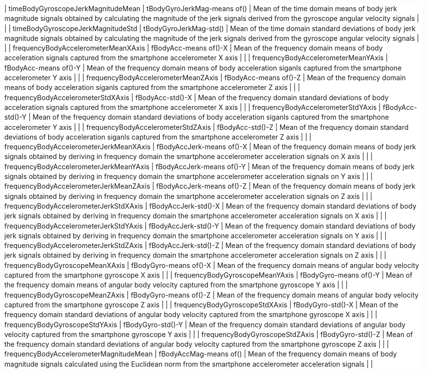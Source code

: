 | timeBodyGyroscopeJerkMagnitudeMean          	| tBodyGyroJerkMag-means of()     	| Mean of the time domain means  of body jerk magnitude signals obtained by calculating the magnitude of the jerk signals derived from the gyroscope angular velocity signals                    	|   	|
| timeBodyGyroscopeJerkMagnitudeStd           	| tBodyGyroJerkMag-std()          	| Mean of the time domain standard deviations  of body jerk magnitude signals obtained by calculating the magnitude of the jerk signals derived from the gyroscope angular velocity signals      	|   	|
| frequencyBodyAccelerometerMeanXAxis         	| fBodyAcc-means of()-X           	| Mean of the frequency domain means  of body acceleration signals captured from the smartphone accelerometer X axis                                                                             	|   	|
| frequencyBodyAccelerometerMeanYAxis         	| fBodyAcc-means of()-Y           	| Mean of the frequency domain means  of body acceleration siganls captured from the smartphone accelerometer Y axis                                                                             	|   	|
| frequencyBodyAccelerometerMeanZAxis         	| fBodyAcc-means of()-Z           	| Mean of the frequency domain means  of body acceleration siganls captured from the smartphone accelerometer Z axis                                                                             	|   	|
| frequencyBodyAccelerometerStdXAxis          	| fBodyAcc-std()-X                	| Mean of the frequency domain standard deviations  of body acceleration signals captured from the smartphone accelerometer X axis                                                               	|   	|
| frequencyBodyAccelerometerStdYAxis          	| fBodyAcc-std()-Y                	| Mean of the frequency domain standard deviations  of body acceleration siganls captured from the smartphone accelerometer Y axis                                                               	|   	|
| frequencyBodyAccelerometerStdZAxis          	| fBodyAcc-std()-Z                	| Mean of the frequency domain standard deviations  of body acceleration siganls captured from the smartphone accelerometer Z axis                                                               	|   	|
| frequencyBodyAccelerometerJerkMeanXAxis     	| fBodyAccJerk-means of()-X       	| Mean of the frequency domain means of body jerk signals obtained by deriving in frequency domain the smartphone accelerometer acceleration signals on X axis                                   	|   	|
| frequencyBodyAccelerometerJerkMeanYAxis     	| fBodyAccJerk-means of()-Y       	| Mean of the frequency domain means of body jerk signals obtained by deriving in frequency domain the smartphone accelerometer acceleration signals on Y axis                                   	|   	|
| frequencyBodyAccelerometerJerkMeanZAxis     	| fBodyAccJerk-means of()-Z       	| Mean of the frequency domain means of body jerk signals obtained by deriving in frequency domain the smartphone accelerometer acceleration signals on Z axis                                   	|   	|
| frequencyBodyAccelerometerJerkStdXAxis      	| fBodyAccJerk-std()-X            	| Mean of the frequency domain standard deviations of body jerk signals obtained by deriving in frequency domain the smartphone accelerometer acceleration signals on X axis                     	|   	|
| frequencyBodyAccelerometerJerkStdYAxis      	| fBodyAccJerk-std()-Y            	| Mean of the frequency domain standard deviations of body jerk signals obtained by deriving in frequency domain the smartphone accelerometer acceleration signals on Y axis                     	|   	|
| frequencyBodyAccelerometerJerkStdZAxis      	| fBodyAccJerk-std()-Z            	| Mean of the frequency domain standard deviations of body jerk signals obtained by deriving in frequency domain the smartphone accelerometer acceleration signals on Z axis                     	|   	|
| frequencyBodyGyroscopeMeanXAxis             	| fBodyGyro-means of()-X          	| Mean of the frequency domain means of angular body velocity captured from the smartphone gyroscope X axis                                                                                      	|   	|
| frequencyBodyGyroscopeMeanYAxis             	| fBodyGyro-means of()-Y          	| Mean of the frequency domain means of angular body velocity captured from the smartphone gyroscope Y axis                                                                                      	|   	|
| frequencyBodyGyroscopeMeanZAxis             	| fBodyGyro-means of()-Z          	| Mean of the frequency domain means of angular body velocity captured from the smartphone gyroscope Z axis                                                                                      	|   	|
| frequencyBodyGyroscopeStdXAxis              	| fBodyGyro-std()-X               	| Mean of the frequency domain standard deviations of angular body velocity captured from the smartphone gyroscope X axis                                                                        	|   	|
| frequencyBodyGyroscopeStdYAxis              	| fBodyGyro-std()-Y               	| Mean of the frequency domain standard deviations of angular body velocity captured from the smartphone gyroscope Y axis                                                                        	|   	|
| frequencyBodyGyroscopeStdZAxis              	| fBodyGyro-std()-Z               	| Mean of the frequency domain standard deviations of angular body velocity captured from the smartphone gyroscope Z axis                                                                        	|   	|
| frequencyBodyAccelerometerMagnitudeMean     	| fBodyAccMag-means of()          	| Mean of the frequency domain means  of body magnitude signals calculated using the Euclidean norm from the smartphone accelerometer acceleration signals                                       	|   	|